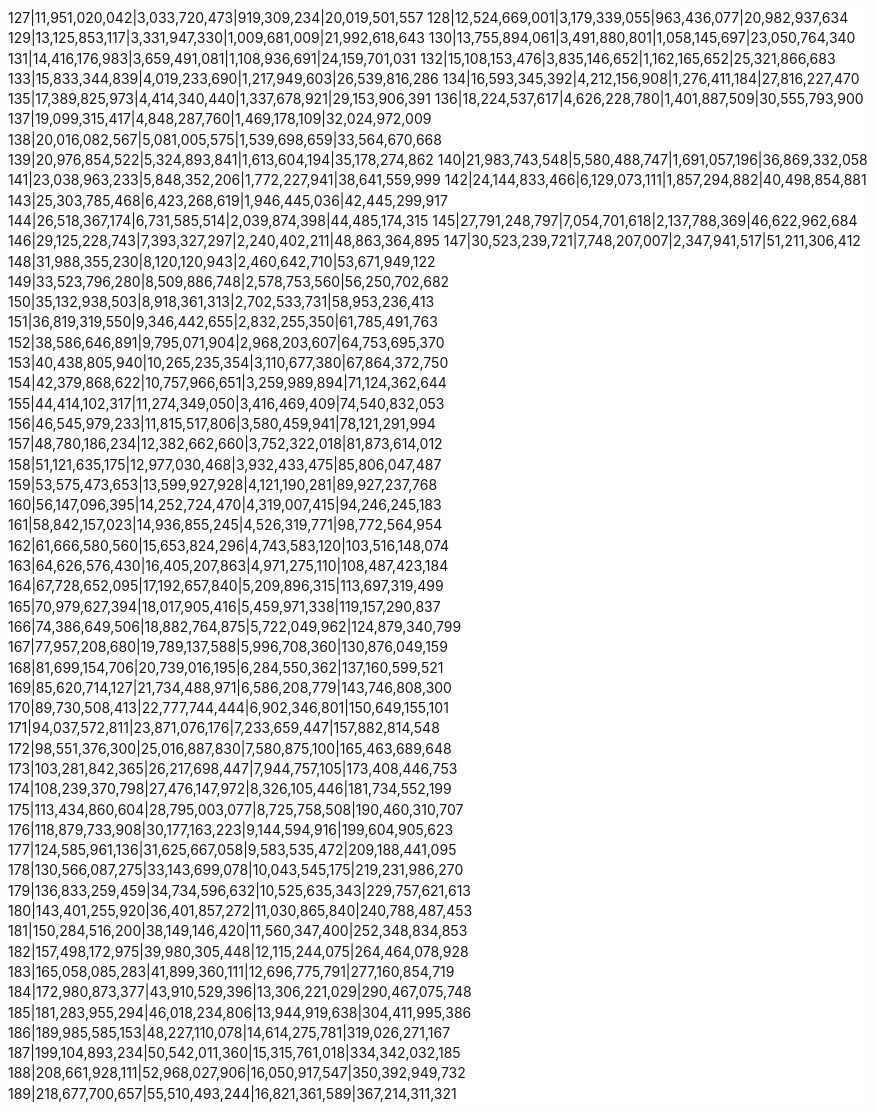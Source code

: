127|11,951,020,042|3,033,720,473|919,309,234|20,019,501,557
128|12,524,669,001|3,179,339,055|963,436,077|20,982,937,634
129|13,125,853,117|3,331,947,330|1,009,681,009|21,992,618,643
130|13,755,894,061|3,491,880,801|1,058,145,697|23,050,764,340
131|14,416,176,983|3,659,491,081|1,108,936,691|24,159,701,031
132|15,108,153,476|3,835,146,652|1,162,165,652|25,321,866,683
133|15,833,344,839|4,019,233,690|1,217,949,603|26,539,816,286
134|16,593,345,392|4,212,156,908|1,276,411,184|27,816,227,470
135|17,389,825,973|4,414,340,440|1,337,678,921|29,153,906,391
136|18,224,537,617|4,626,228,780|1,401,887,509|30,555,793,900
137|19,099,315,417|4,848,287,760|1,469,178,109|32,024,972,009
138|20,016,082,567|5,081,005,575|1,539,698,659|33,564,670,668
139|20,976,854,522|5,324,893,841|1,613,604,194|35,178,274,862
140|21,983,743,548|5,580,488,747|1,691,057,196|36,869,332,058
141|23,038,963,233|5,848,352,206|1,772,227,941|38,641,559,999
142|24,144,833,466|6,129,073,111|1,857,294,882|40,498,854,881
143|25,303,785,468|6,423,268,619|1,946,445,036|42,445,299,917
144|26,518,367,174|6,731,585,514|2,039,874,398|44,485,174,315
145|27,791,248,797|7,054,701,618|2,137,788,369|46,622,962,684
146|29,125,228,743|7,393,327,297|2,240,402,211|48,863,364,895
147|30,523,239,721|7,748,207,007|2,347,941,517|51,211,306,412
148|31,988,355,230|8,120,120,943|2,460,642,710|53,671,949,122
149|33,523,796,280|8,509,886,748|2,578,753,560|56,250,702,682
150|35,132,938,503|8,918,361,313|2,702,533,731|58,953,236,413
151|36,819,319,550|9,346,442,655|2,832,255,350|61,785,491,763
152|38,586,646,891|9,795,071,904|2,968,203,607|64,753,695,370
153|40,438,805,940|10,265,235,354|3,110,677,380|67,864,372,750
154|42,379,868,622|10,757,966,651|3,259,989,894|71,124,362,644
155|44,414,102,317|11,274,349,050|3,416,469,409|74,540,832,053
156|46,545,979,233|11,815,517,806|3,580,459,941|78,121,291,994
157|48,780,186,234|12,382,662,660|3,752,322,018|81,873,614,012
158|51,121,635,175|12,977,030,468|3,932,433,475|85,806,047,487
159|53,575,473,653|13,599,927,928|4,121,190,281|89,927,237,768
160|56,147,096,395|14,252,724,470|4,319,007,415|94,246,245,183
161|58,842,157,023|14,936,855,245|4,526,319,771|98,772,564,954
162|61,666,580,560|15,653,824,296|4,743,583,120|103,516,148,074
163|64,626,576,430|16,405,207,863|4,971,275,110|108,487,423,184
164|67,728,652,095|17,192,657,840|5,209,896,315|113,697,319,499
165|70,979,627,394|18,017,905,416|5,459,971,338|119,157,290,837
166|74,386,649,506|18,882,764,875|5,722,049,962|124,879,340,799
167|77,957,208,680|19,789,137,588|5,996,708,360|130,876,049,159
168|81,699,154,706|20,739,016,195|6,284,550,362|137,160,599,521
169|85,620,714,127|21,734,488,971|6,586,208,779|143,746,808,300
170|89,730,508,413|22,777,744,444|6,902,346,801|150,649,155,101
171|94,037,572,811|23,871,076,176|7,233,659,447|157,882,814,548
172|98,551,376,300|25,016,887,830|7,580,875,100|165,463,689,648
173|103,281,842,365|26,217,698,447|7,944,757,105|173,408,446,753
174|108,239,370,798|27,476,147,972|8,326,105,446|181,734,552,199
175|113,434,860,604|28,795,003,077|8,725,758,508|190,460,310,707
176|118,879,733,908|30,177,163,223|9,144,594,916|199,604,905,623
177|124,585,961,136|31,625,667,058|9,583,535,472|209,188,441,095
178|130,566,087,275|33,143,699,078|10,043,545,175|219,231,986,270
179|136,833,259,459|34,734,596,632|10,525,635,343|229,757,621,613
180|143,401,255,920|36,401,857,272|11,030,865,840|240,788,487,453
181|150,284,516,200|38,149,146,420|11,560,347,400|252,348,834,853
182|157,498,172,975|39,980,305,448|12,115,244,075|264,464,078,928
183|165,058,085,283|41,899,360,111|12,696,775,791|277,160,854,719
184|172,980,873,377|43,910,529,396|13,306,221,029|290,467,075,748
185|181,283,955,294|46,018,234,806|13,944,919,638|304,411,995,386
186|189,985,585,153|48,227,110,078|14,614,275,781|319,026,271,167
187|199,104,893,234|50,542,011,360|15,315,761,018|334,342,032,185
188|208,661,928,111|52,968,027,906|16,050,917,547|350,392,949,732
189|218,677,700,657|55,510,493,244|16,821,361,589|367,214,311,321
